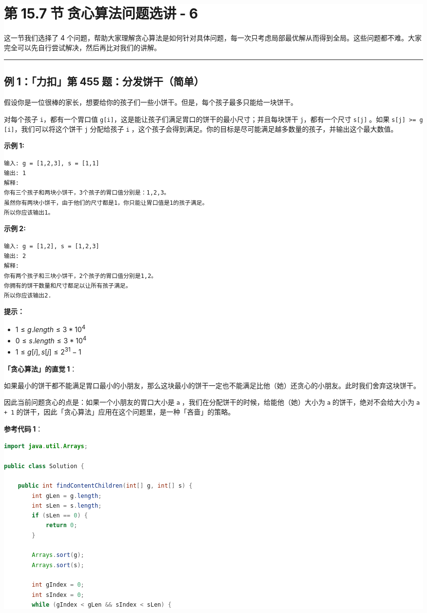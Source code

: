 # 第 15.7 节 贪心算法问题选讲 - 6

这一节我们选择了 4 个问题，帮助大家理解贪心算法是如何针对具体问题，每一次只考虑局部最优解从而得到全局。这些问题都不难。大家完全可以先自行尝试解决，然后再比对我们的讲解。

---

## 例 1：「力扣」第 455 题：分发饼干（简单）

假设你是一位很棒的家长，想要给你的孩子们一些小饼干。但是，每个孩子最多只能给一块饼干。

对每个孩子 `i`，都有一个胃口值 `g[i]`，这是能让孩子们满足胃口的饼干的最小尺寸；并且每块饼干 `j`，都有一个尺寸 `s[j]` 。如果 `s[j] >= g[i]`，我们可以将这个饼干 `j` 分配给孩子 `i` ，这个孩子会得到满足。你的目标是尽可能满足越多数量的孩子，并输出这个最大数值。

**示例 1:**

```
输入: g = [1,2,3], s = [1,1]
输出: 1
解释: 
你有三个孩子和两块小饼干，3个孩子的胃口值分别是：1,2,3。
虽然你有两块小饼干，由于他们的尺寸都是1，你只能让胃口值是1的孩子满足。
所以你应该输出1。
```

**示例 2:**

```
输入: g = [1,2], s = [1,2,3]
输出: 2
解释: 
你有两个孩子和三块小饼干，2个孩子的胃口值分别是1,2。
你拥有的饼干数量和尺寸都足以让所有孩子满足。
所以你应该输出2.
```

**提示：**

- $1 \le g.length \le 3 * 10^4$
- $0 \le s.length \le 3 * 10^4$
- $1 \le g[i], s[j] \le 2^31 - 1$


**「贪心算法」的直觉 1**：

如果最小的饼干都不能满足胃口最小的小朋友，那么这块最小的饼干一定也不能满足比他（她）还贪心的小朋友。此时我们舍弃这块饼干。

因此当前问题贪心的点是：如果一个小朋友的胃口大小是 `a` ，我们在分配饼干的时候，给能他（她）大小为 `a` 的饼干，绝对不会给大小为 `a + 1` 的饼干，因此「贪心算法」应用在这个问题里，是一种「吝啬」的策略。

**参考代码 1**：

```Java []
import java.util.Arrays;

public class Solution {

    public int findContentChildren(int[] g, int[] s) {
        int gLen = g.length;
        int sLen = s.length;
        if (sLen == 0) {
            return 0;
        }

        Arrays.sort(g);
        Arrays.sort(s);

        int gIndex = 0;
        int sIndex = 0;
        while (gIndex < gLen && sIndex < sLen) {
```
